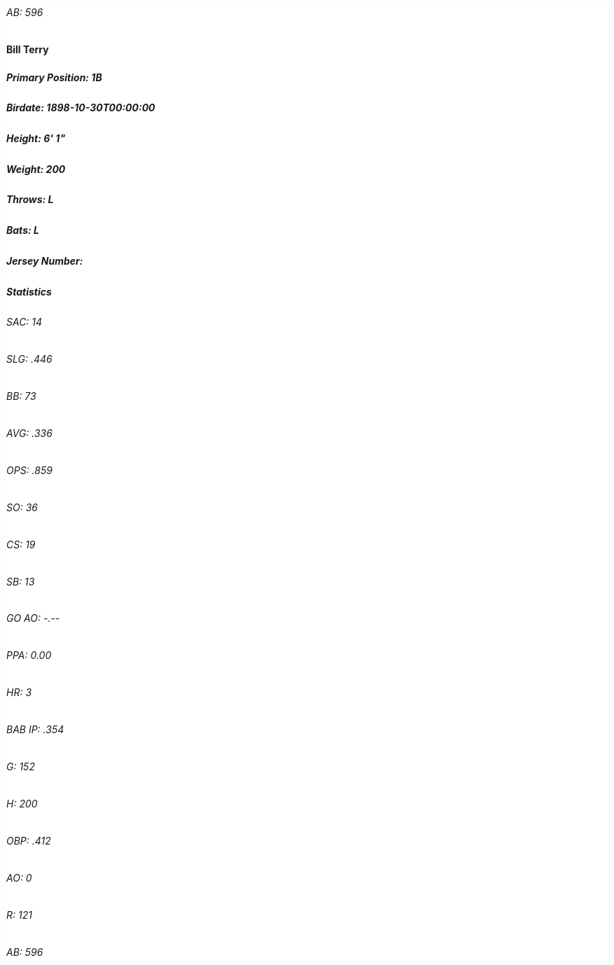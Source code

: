 ###### AB: 596
#### Bill Terry
##### Primary Position: 1B
##### Birdate: 1898-10-30T00:00:00
##### Height: 6' 1"
##### Weight: 200
##### Throws: L
##### Bats: L
##### Jersey Number: 
##### Statistics
###### SAC: 14
###### SLG: .446
###### BB: 73
###### AVG: .336
###### OPS: .859
###### SO: 36
###### CS: 19
###### SB: 13
###### GO AO: -.--
###### PPA: 0.00
###### HR: 3
###### BAB IP: .354
###### G: 152
###### H: 200
###### OBP: .412
###### AO: 0
###### R: 121
###### AB: 596